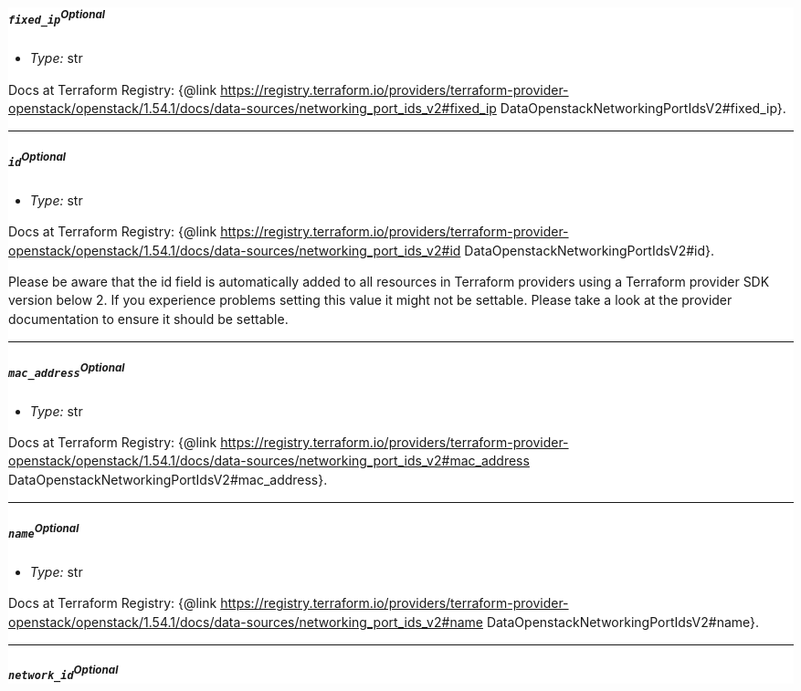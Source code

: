 ##### `fixed_ip`<sup>Optional</sup> <a name="fixed_ip" id="@ithings/cdktf-provider-openstack.dataOpenstackNetworkingPortIdsV2.DataOpenstackNetworkingPortIdsV2.Initializer.parameter.fixedIp"></a>

- *Type:* str

Docs at Terraform Registry: {@link https://registry.terraform.io/providers/terraform-provider-openstack/openstack/1.54.1/docs/data-sources/networking_port_ids_v2#fixed_ip DataOpenstackNetworkingPortIdsV2#fixed_ip}.

---

##### `id`<sup>Optional</sup> <a name="id" id="@ithings/cdktf-provider-openstack.dataOpenstackNetworkingPortIdsV2.DataOpenstackNetworkingPortIdsV2.Initializer.parameter.id"></a>

- *Type:* str

Docs at Terraform Registry: {@link https://registry.terraform.io/providers/terraform-provider-openstack/openstack/1.54.1/docs/data-sources/networking_port_ids_v2#id DataOpenstackNetworkingPortIdsV2#id}.

Please be aware that the id field is automatically added to all resources in Terraform providers using a Terraform provider SDK version below 2.
If you experience problems setting this value it might not be settable. Please take a look at the provider documentation to ensure it should be settable.

---

##### `mac_address`<sup>Optional</sup> <a name="mac_address" id="@ithings/cdktf-provider-openstack.dataOpenstackNetworkingPortIdsV2.DataOpenstackNetworkingPortIdsV2.Initializer.parameter.macAddress"></a>

- *Type:* str

Docs at Terraform Registry: {@link https://registry.terraform.io/providers/terraform-provider-openstack/openstack/1.54.1/docs/data-sources/networking_port_ids_v2#mac_address DataOpenstackNetworkingPortIdsV2#mac_address}.

---

##### `name`<sup>Optional</sup> <a name="name" id="@ithings/cdktf-provider-openstack.dataOpenstackNetworkingPortIdsV2.DataOpenstackNetworkingPortIdsV2.Initializer.parameter.name"></a>

- *Type:* str

Docs at Terraform Registry: {@link https://registry.terraform.io/providers/terraform-provider-openstack/openstack/1.54.1/docs/data-sources/networking_port_ids_v2#name DataOpenstackNetworkingPortIdsV2#name}.

---

##### `network_id`<sup>Optional</sup> <a name="network_id" id="@ithings/cdktf-provider-openstack.dataOpenstackNetworkingPortIdsV2.DataOpenstackNetworkingPortIdsV2.Initializer.parameter.networkId"></a>
